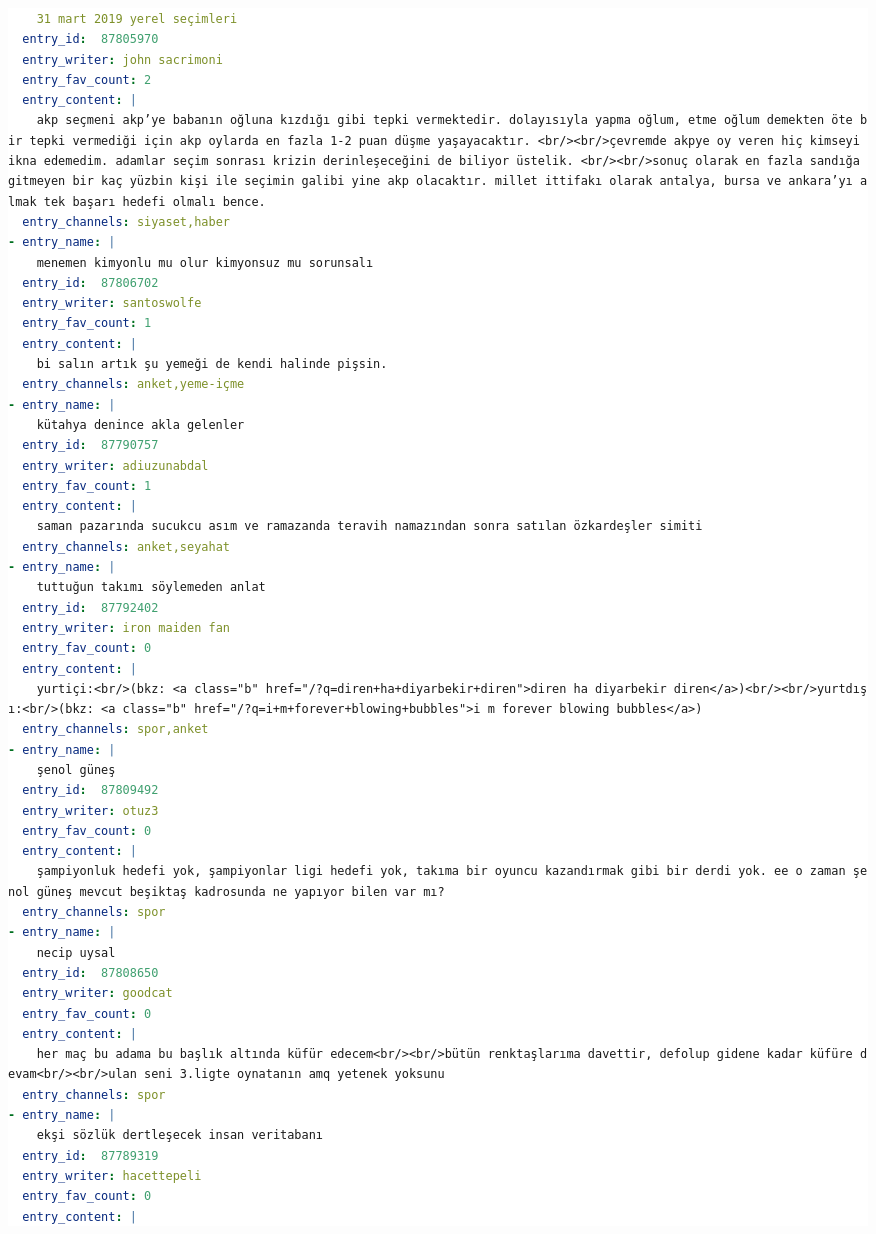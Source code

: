 ```yaml
    31 mart 2019 yerel seçimleri
  entry_id:  87805970
  entry_writer: john sacrimoni
  entry_fav_count: 2
  entry_content: |
    akp seçmeni akp’ye babanın oğluna kızdığı gibi tepki vermektedir. dolayısıyla yapma oğlum, etme oğlum demekten öte bir tepki vermediği için akp oylarda en fazla 1-2 puan düşme yaşayacaktır. <br/><br/>çevremde akpye oy veren hiç kimseyi ikna edemedim. adamlar seçim sonrası krizin derinleşeceğini de biliyor üstelik. <br/><br/>sonuç olarak en fazla sandığa gitmeyen bir kaç yüzbin kişi ile seçimin galibi yine akp olacaktır. millet ittifakı olarak antalya, bursa ve ankara’yı almak tek başarı hedefi olmalı bence.
  entry_channels: siyaset,haber
- entry_name: |
    menemen kimyonlu mu olur kimyonsuz mu sorunsalı
  entry_id:  87806702
  entry_writer: santoswolfe
  entry_fav_count: 1
  entry_content: |
    bi salın artık şu yemeği de kendi halinde pişsin.
  entry_channels: anket,yeme-içme
- entry_name: |
    kütahya denince akla gelenler
  entry_id:  87790757
  entry_writer: adiuzunabdal
  entry_fav_count: 1
  entry_content: |
    saman pazarında sucukcu asım ve ramazanda teravih namazından sonra satılan özkardeşler simiti
  entry_channels: anket,seyahat
- entry_name: |
    tuttuğun takımı söylemeden anlat
  entry_id:  87792402
  entry_writer: iron maiden fan
  entry_fav_count: 0
  entry_content: |
    yurtiçi:<br/>(bkz: <a class="b" href="/?q=diren+ha+diyarbekir+diren">diren ha diyarbekir diren</a>)<br/><br/>yurtdışı:<br/>(bkz: <a class="b" href="/?q=i+m+forever+blowing+bubbles">i m forever blowing bubbles</a>)
  entry_channels: spor,anket
- entry_name: |
    şenol güneş
  entry_id:  87809492
  entry_writer: otuz3
  entry_fav_count: 0
  entry_content: |
    şampiyonluk hedefi yok, şampiyonlar ligi hedefi yok, takıma bir oyuncu kazandırmak gibi bir derdi yok. ee o zaman şenol güneş mevcut beşiktaş kadrosunda ne yapıyor bilen var mı?
  entry_channels: spor
- entry_name: |
    necip uysal
  entry_id:  87808650
  entry_writer: goodcat
  entry_fav_count: 0
  entry_content: |
    her maç bu adama bu başlık altında küfür edecem<br/><br/>bütün renktaşlarıma davettir, defolup gidene kadar küfüre devam<br/><br/>ulan seni 3.ligte oynatanın amq yetenek yoksunu
  entry_channels: spor
- entry_name: |
    ekşi sözlük dertleşecek insan veritabanı
  entry_id:  87789319
  entry_writer: hacettepeli
  entry_fav_count: 0
  entry_content: |
```